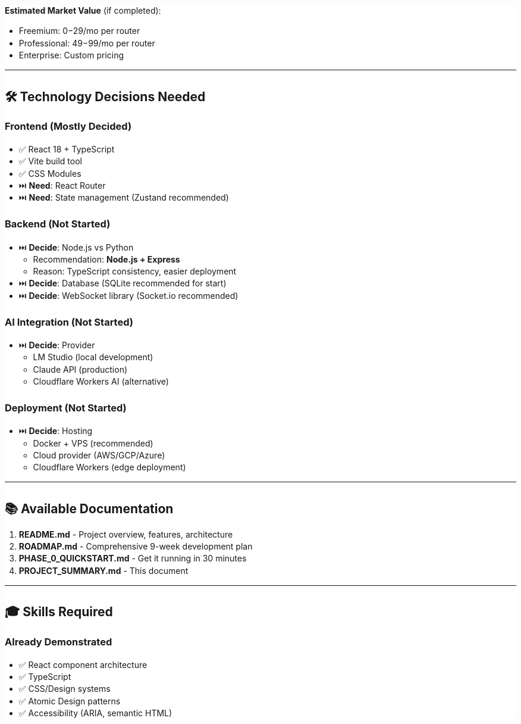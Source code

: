 **Estimated Market Value** (if completed):
- Freemium: $0-$29/mo per router
- Professional: $49-$99/mo per router
- Enterprise: Custom pricing

---

## 🛠️ Technology Decisions Needed

### Frontend (Mostly Decided)
- ✅ React 18 + TypeScript
- ✅ Vite build tool
- ✅ CSS Modules
- ⏭️ **Need**: React Router
- ⏭️ **Need**: State management (Zustand recommended)

### Backend (Not Started)
- ⏭️ **Decide**: Node.js vs Python
  - Recommendation: **Node.js + Express**
  - Reason: TypeScript consistency, easier deployment
- ⏭️ **Decide**: Database (SQLite recommended for start)
- ⏭️ **Decide**: WebSocket library (Socket.io recommended)

### AI Integration (Not Started)
- ⏭️ **Decide**: Provider
  - LM Studio (local development)
  - Claude API (production)
  - Cloudflare Workers AI (alternative)

### Deployment (Not Started)
- ⏭️ **Decide**: Hosting
  - Docker + VPS (recommended)
  - Cloud provider (AWS/GCP/Azure)
  - Cloudflare Workers (edge deployment)

---

## 📚 Available Documentation

1. **README.md** - Project overview, features, architecture
2. **ROADMAP.md** - Comprehensive 9-week development plan
3. **PHASE_0_QUICKSTART.md** - Get it running in 30 minutes
4. **PROJECT_SUMMARY.md** - This document

---

## 🎓 Skills Required

### Already Demonstrated
- ✅ React component architecture
- ✅ TypeScript
- ✅ CSS/Design systems
- ✅ Atomic Design patterns
- ✅ Accessibility (ARIA, semantic HTML)
